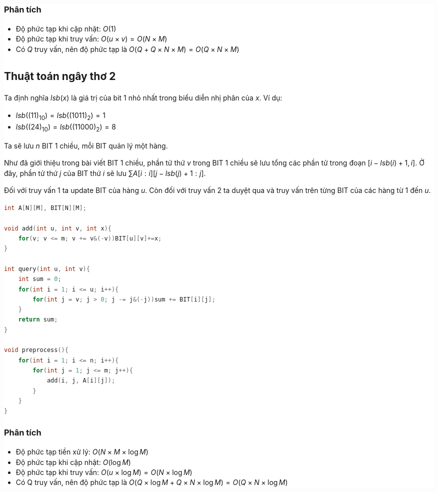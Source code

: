 
### Phân tích

* Độ phức tạp khi cập nhật: $O(1)$
* Độ phức tạp khi truy vấn: $O(u \times v) = O(N \times M)$
* Có $Q$ truy vấn, nên độ phức tạp là $O(Q + Q \times N \times M) = O(Q \times N \times M)$

## Thuật toán ngây thơ 2

Ta định nghĩa $lsb(x)$ là giá trị của bit $1$ nhỏ nhất trong biểu diễn nhị phân của $x$. Ví dụ:

* $lsb((11)_{10}) = lsb((1011)_2) = 1$
* $lsb((24)_{10}) = lsb((11000)_2) = 8$

Ta sẽ lưu $n$ BIT 1 chiều, mỗi BIT quản lý một hàng.

Như đã giới thiệu trong bài viết BIT 1 chiều, phần tử thứ $v$ trong BIT 1 chiều sẽ lưu tổng các phần tử trong đoạn $[i-lsb(i)+1, i]$. Ở đây, phần tử thứ $j$ của BIT thứ $i$ sẽ lưu $\sum A[i:i][j-lsb(j) + 1 : j]$.

Đối với truy vấn 1 ta update BIT của hàng $u$. Còn đối với truy vấn 2 ta duyệt qua và truy vấn trên từng BIT của các hàng từ $1$ đến $u$.

```cpp
int A[N][M], BIT[N][M];

void add(int u, int v, int x){
    for(v; v <= m; v += v&(-v))BIT[u][v]+=x;
}

int query(int u, int v){
    int sum = 0;
    for(int i = 1; i <= u; i++){
        for(int j = v; j > 0; j -= j&(-j))sum += BIT[i][j];
    }
    return sum;
}

void preprocess(){
    for(int i = 1; i <= n; i++){
        for(int j = 1; j <= m; j++){
            add(i, j, A[i][j]);
        }
    }
}

```

### Phân tích

* Độ phức tạp tiền xử lý: $O(N \times M \times \log M)$
* Độ phức tạp khi cập nhật: $O(\log M)$
* Độ phức tạp khi truy vấn: $O(u \times \log M) = O(N \times \log M)$
* Có Q truy vấn, nên độ phức tạp là $O(Q \times \log M + Q \times N \times \log M) = O(Q \times N \times \log M)$
